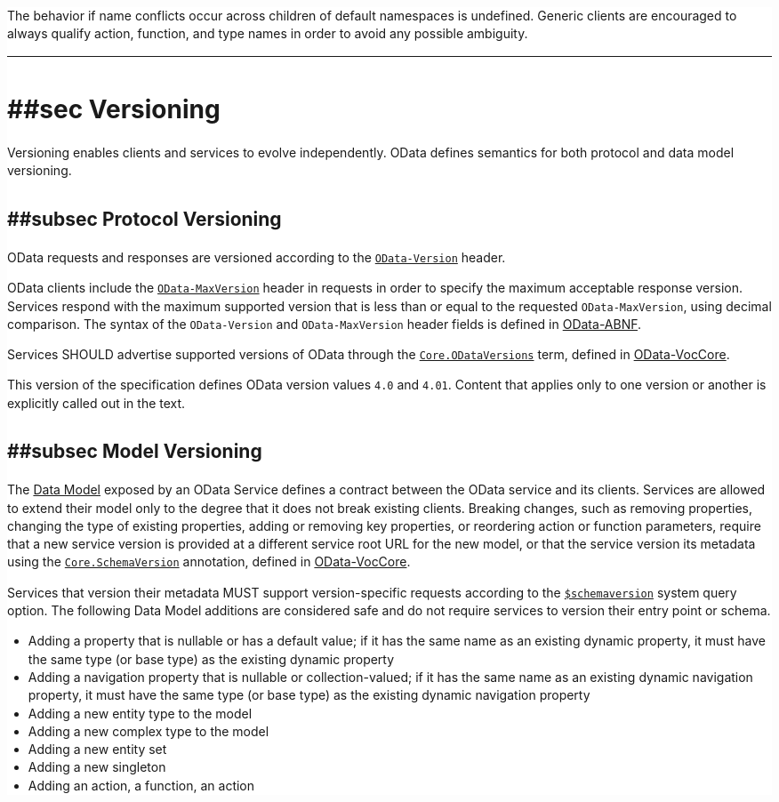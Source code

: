 The behavior if name conflicts occur across children of default
namespaces is undefined. Generic clients are encouraged to always
qualify action, function, and type names in order to avoid any possible
ambiguity.

-------

# ##sec Versioning

Versioning enables clients and services to evolve independently. OData
defines semantics for both protocol and data model versioning.

## ##subsec Protocol Versioning

OData requests and responses are versioned according to the
[`OData-Version`](#HeaderODataVersion) header.

OData clients include the
[`OData-MaxVersion`](#HeaderODataMaxVersion) header in requests in
order to specify the maximum acceptable response version. Services
respond with the maximum supported version that is less than or equal to
the requested `OData-MaxVersion`, using decimal comparison. The syntax
of the `OData-Version` and `OData-MaxVersion` header fields is defined
in [OData-ABNF](#ODataABNF).

Services SHOULD advertise supported versions of OData through the
[`Core.ODataVersions`]($$$OData-VocCore$$$#ODataVersions)
term, defined in [OData-VocCore](#ODataVocCore).

This version of the specification defines OData version values `4.0` and
`4.01`. Content that applies only to one version or another is
explicitly called out in the text.

## ##subsec Model Versioning

The [Data Model](#DataModel) exposed by an OData Service defines a
contract between the OData service and its clients. Services are allowed
to extend their model only to the degree that it does not break existing
clients. Breaking changes, such as removing properties, changing the
type of existing properties, adding or removing key properties, or
reordering action or function parameters, require that a new service
version is provided at a different service root URL for the new model,
or that the service version its metadata using the
[`Core.SchemaVersion`]($$$OData-VocCore$$$#SchemaVersion)
annotation, defined in [OData-VocCore](#ODataVocCore).

Services that version their metadata MUST support version-specific
requests according to the
[`$schemaversion`](#SystemQueryOptionschemaversion) system query option.
The following Data Model additions are considered safe and do not
require services to version their entry point or schema.
- Adding a property that is nullable or
has a default value; if it has the same name as an existing dynamic
property, it must have the same type (or base type) as the existing
dynamic property
- Adding a navigation property that is
nullable or collection-valued; if it has the same name as an existing
dynamic navigation property, it must have the same type (or base type)
as the existing dynamic navigation property
- Adding a new entity type to the model
- Adding a new complex type to the model
- Adding a new entity set
- Adding a new singleton
- Adding an action, a function, an action
